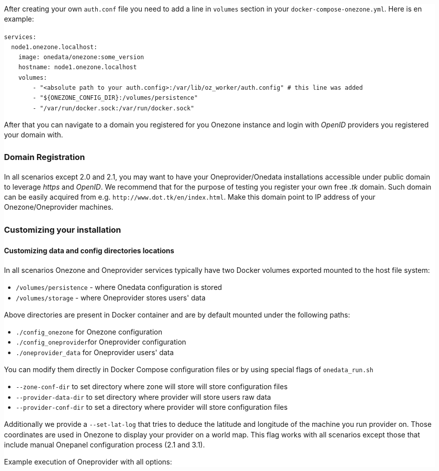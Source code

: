 After creating your own `auth.conf` file you need to add a line in `volumes` section in your `docker-compose-onezone.yml`. Here is en example:

```
services:
  node1.onezone.localhost:
    image: onedata/onezone:some_version
    hostname: node1.onezone.localhost
    volumes:
        - "<absolute path to your auth.config>:/var/lib/oz_worker/auth.config" # this line was added
        - "${ONEZONE_CONFIG_DIR}:/volumes/persistence"
        - "/var/run/docker.sock:/var/run/docker.sock"
```

After that you can navigate to a domain you registered for you Onezone instance and login with *OpenID* providers you registered your domain with.


<a name="tkdomain"></a>
### Domain Registration

In all scenarios except 2.0 and 2.1, you may want to have your Oneprovider/Onedata installations accessible under public domain to leverage *https* and *OpenID*. We recommend that for the purpose of testing you register your own free *.tk* domain. Such domain can be easily acquired from e.g. `http://www.dot.tk/en/index.html`. Make this domain point to IP address of your Onezone/Oneprovider machines. 

<a name="customize"></a>
### Customizing your installation

#### Customizing data and config directories locations
In all scenarios Onezone and Oneprovider services typically have two Docker volumes exported mounted to the host file system:
- `/volumes/persistence` - where Onedata configuration is stored
- `/volumes/storage` - where Oneprovider stores users' data

Above directories are present in Docker container and are by default mounted under the following paths:
- `./config_onezone` for Onezone configuration 
- `./config_oneprovider`for Oneprovider configuration 
- `./oneprovider_data` for Oneprovider users' data 

You can modify them directly in Docker Compose configuration files or by using special flags of `onedata_run.sh`
- `--zone-conf-dir` to set directory where zone will store will store configuration files
- `--provider-data-dir` to set directory where provider will store users raw data
- `--provider-conf-dir` to set a directory where provider will store configuration files
 
Additionally we provide a `--set-lat-log` that tries to deduce the latitude and longitude of the machine you run provider on. Those coordinates are used in Onezone to display your provider on a world map. This flag works with all scenarios except those that include manual Onepanel configuration process (2.1 and 3.1).

Example execution of Oneprovider with all options:
